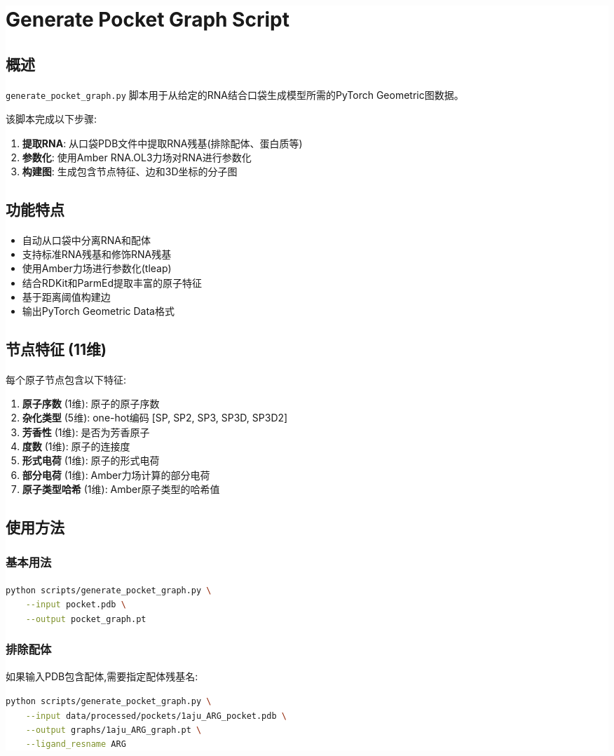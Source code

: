 # Generate Pocket Graph Script

## 概述

`generate_pocket_graph.py` 脚本用于从给定的RNA结合口袋生成模型所需的PyTorch Geometric图数据。

该脚本完成以下步骤:
1. **提取RNA**: 从口袋PDB文件中提取RNA残基(排除配体、蛋白质等)
2. **参数化**: 使用Amber RNA.OL3力场对RNA进行参数化
3. **构建图**: 生成包含节点特征、边和3D坐标的分子图

## 功能特点

- 自动从口袋中分离RNA和配体
- 支持标准RNA残基和修饰RNA残基
- 使用Amber力场进行参数化(tleap)
- 结合RDKit和ParmEd提取丰富的原子特征
- 基于距离阈值构建边
- 输出PyTorch Geometric Data格式

## 节点特征 (11维)

每个原子节点包含以下特征:
1. **原子序数** (1维): 原子的原子序数
2. **杂化类型** (5维): one-hot编码 [SP, SP2, SP3, SP3D, SP3D2]
3. **芳香性** (1维): 是否为芳香原子
4. **度数** (1维): 原子的连接度
5. **形式电荷** (1维): 原子的形式电荷
6. **部分电荷** (1维): Amber力场计算的部分电荷
7. **原子类型哈希** (1维): Amber原子类型的哈希值

## 使用方法

### 基本用法

```bash
python scripts/generate_pocket_graph.py \
    --input pocket.pdb \
    --output pocket_graph.pt
```

### 排除配体

如果输入PDB包含配体,需要指定配体残基名:

```bash
python scripts/generate_pocket_graph.py \
    --input data/processed/pockets/1aju_ARG_pocket.pdb \
    --output graphs/1aju_ARG_graph.pt \
    --ligand_resname ARG
```
